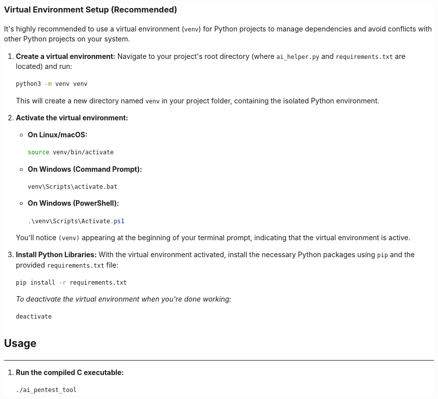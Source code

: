 ### Virtual Environment Setup (Recommended)

It's highly recommended to use a virtual environment (`venv`) for Python projects to manage dependencies and avoid conflicts with other Python projects on your system.

1.  **Create a virtual environment:**
    Navigate to your project's root directory (where `ai_helper.py` and `requirements.txt` are located) and run:

    ```bash
    python3 -m venv venv
    ```

    This will create a new directory named `venv` in your project folder, containing the isolated Python environment.

2.  **Activate the virtual environment:**

      * **On Linux/macOS:**
        ```bash
        source venv/bin/activate
        ```
      * **On Windows (Command Prompt):**
        ```bash
        venv\Scripts\activate.bat
        ```
      * **On Windows (PowerShell):**
        ```powershell
        .\venv\Scripts\Activate.ps1
        ```

    You'll notice `(venv)` appearing at the beginning of your terminal prompt, indicating that the virtual environment is active.

3.  **Install Python Libraries:**
    With the virtual environment activated, install the necessary Python packages using `pip` and the provided `requirements.txt` file:

    ```bash
    pip install -r requirements.txt
    ```

    *To deactivate the virtual environment when you're done working:*

    ```bash
    deactivate
    ```

## Usage
---


1.  **Run the compiled C executable:**

    ```bash
    ./ai_pentest_tool
    ```

